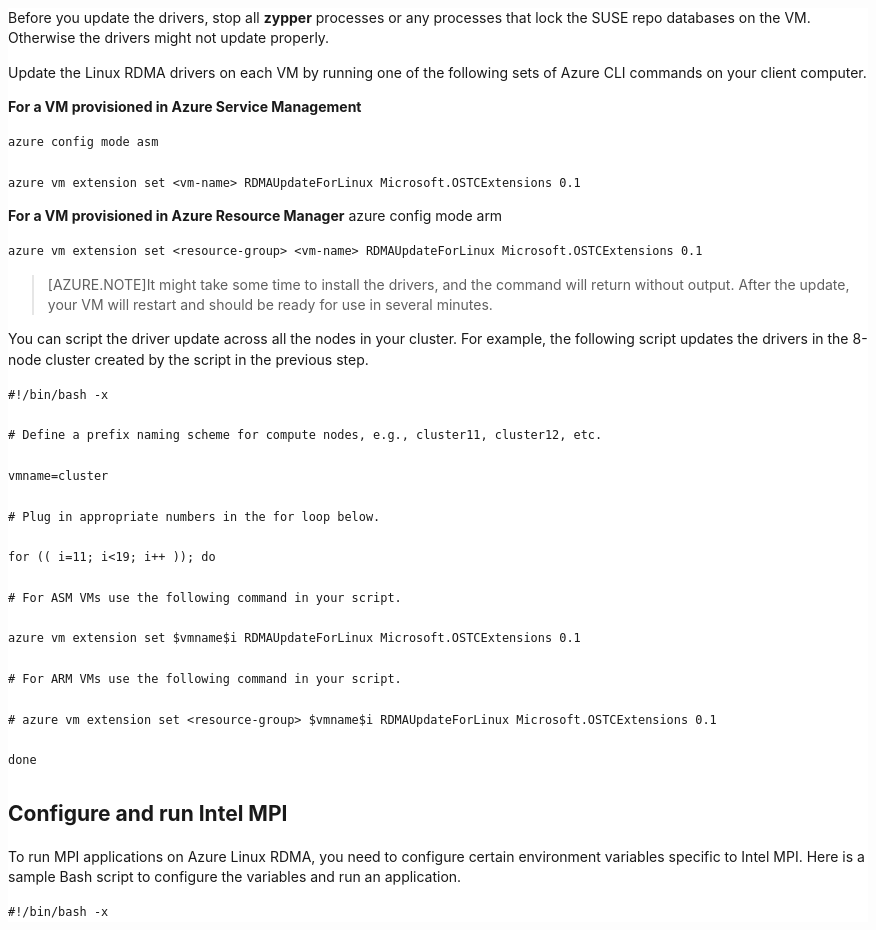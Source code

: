Before you update the drivers, stop all **zypper** processes or any processes that lock the SUSE repo databases on the VM. Otherwise the drivers might not update properly.  


Update the Linux RDMA drivers on each VM by running one of the following sets of Azure CLI commands on your client computer.

**For a VM provisioned in Azure Service Management**

	azure config mode asm

	azure vm extension set <vm-name> RDMAUpdateForLinux Microsoft.OSTCExtensions 0.1

**For a VM provisioned in Azure Resource Manager**
	azure config mode arm

	azure vm extension set <resource-group> <vm-name> RDMAUpdateForLinux Microsoft.OSTCExtensions 0.1
>[AZURE.NOTE]It might take some time to install the drivers, and the command will return without output. After the update, your VM will restart and should be ready for use in several minutes.

You can script the driver update across all the nodes in your cluster. For example, the following script updates the drivers in the 8-node cluster created by the script in the previous step.

	#!/bin/bash -x

	# Define a prefix naming scheme for compute nodes, e.g., cluster11, cluster12, etc.

	vmname=cluster

	# Plug in appropriate numbers in the for loop below.

	for (( i=11; i<19; i++ )); do

	# For ASM VMs use the following command in your script.

	azure vm extension set $vmname$i RDMAUpdateForLinux Microsoft.OSTCExtensions 0.1

	# For ARM VMs use the following command in your script.

	# azure vm extension set <resource-group> $vmname$i RDMAUpdateForLinux Microsoft.OSTCExtensions 0.1

	done

## Configure and run Intel MPI

To run MPI applications on Azure Linux RDMA, you need to configure certain environment variables specific to Intel MPI. Here is a sample Bash script to configure the variables and run an application.

	#!/bin/bash -x
	